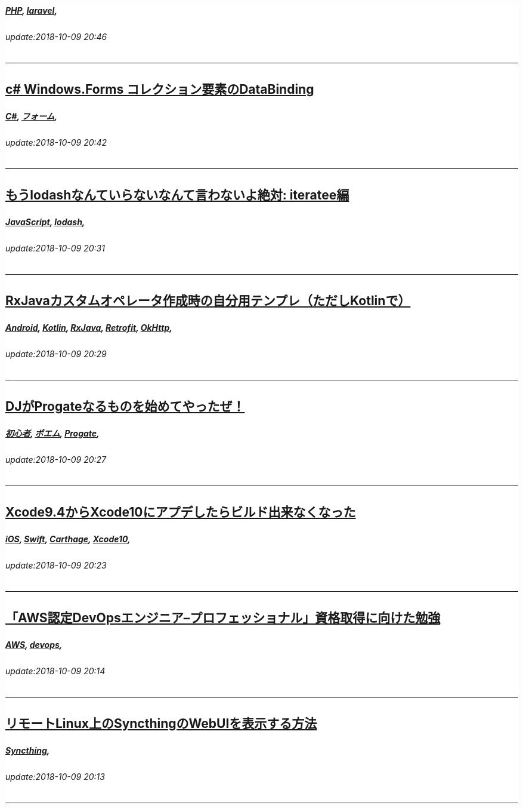 ##### [PHP](https://qiita.com/tags/PHP), [laravel](https://qiita.com/tags/laravel), 
###### update:2018-10-09 20:46
---
## [c# Windows.Forms コレクション要素のDataBinding](https://qiita.com/twentyfourhours/items/85d18555758b999c3545)
##### [C#](https://qiita.com/tags/C#), [フォーム](https://qiita.com/tags/フォーム), 
###### update:2018-10-09 20:42
---
## [もうlodashなんていらないなんて言わないよ絶対: iteratee編](https://qiita.com/__mick/items/7842683b1289da6115c2)
##### [JavaScript](https://qiita.com/tags/JavaScript), [lodash](https://qiita.com/tags/lodash), 
###### update:2018-10-09 20:31
---
## [RxJavaカスタムオペレータ作成時の自分用テンプレ（ただしKotlinで）](https://qiita.com/nakana/items/254b9319c9cb104e6273)
##### [Android](https://qiita.com/tags/Android), [Kotlin](https://qiita.com/tags/Kotlin), [RxJava](https://qiita.com/tags/RxJava), [Retrofit](https://qiita.com/tags/Retrofit), [OkHttp](https://qiita.com/tags/OkHttp), 
###### update:2018-10-09 20:29
---
## [DJがProgateなるものを始めてやったぜ！](https://qiita.com/DJ_yhata_Japan/items/57aed02dcc8a3e751919)
##### [初心者](https://qiita.com/tags/初心者), [ポエム](https://qiita.com/tags/ポエム), [Progate](https://qiita.com/tags/Progate), 
###### update:2018-10-09 20:27
---
## [Xcode9.4からXcode10にアプデしたらビルド出来なくなった](https://qiita.com/gaikitan/items/7259f7b2ecbe34a1ea3a)
##### [iOS](https://qiita.com/tags/iOS), [Swift](https://qiita.com/tags/Swift), [Carthage](https://qiita.com/tags/Carthage), [Xcode10](https://qiita.com/tags/Xcode10), 
###### update:2018-10-09 20:23
---
## [「AWS認定DevOpsエンジニア–プロフェッショナル」資格取得に向けた勉強](https://qiita.com/koji77/items/6a3d312c134e4590c5ec)
##### [AWS](https://qiita.com/tags/AWS), [devops](https://qiita.com/tags/devops), 
###### update:2018-10-09 20:14
---
## [リモートLinux上のSyncthingのWebUIを表示する方法](https://qiita.com/suin/items/9993d06eb6061c50a903)
##### [Syncthing](https://qiita.com/tags/Syncthing), 
###### update:2018-10-09 20:13
---
